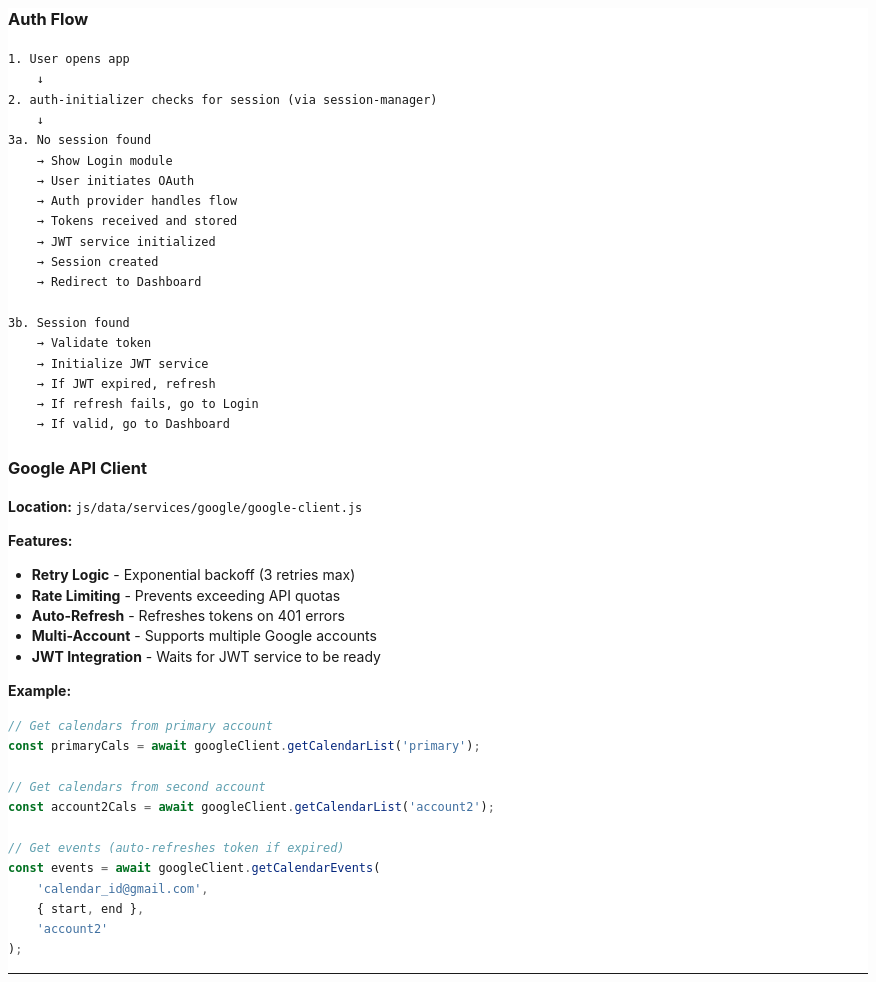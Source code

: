 ### Auth Flow

```
1. User opens app
    ↓
2. auth-initializer checks for session (via session-manager)
    ↓
3a. No session found
    → Show Login module
    → User initiates OAuth
    → Auth provider handles flow
    → Tokens received and stored
    → JWT service initialized
    → Session created
    → Redirect to Dashboard

3b. Session found
    → Validate token
    → Initialize JWT service
    → If JWT expired, refresh
    → If refresh fails, go to Login
    → If valid, go to Dashboard
```

### Google API Client

**Location:** `js/data/services/google/google-client.js`

**Features:**
- **Retry Logic** - Exponential backoff (3 retries max)
- **Rate Limiting** - Prevents exceeding API quotas
- **Auto-Refresh** - Refreshes tokens on 401 errors
- **Multi-Account** - Supports multiple Google accounts
- **JWT Integration** - Waits for JWT service to be ready

**Example:**
```javascript
// Get calendars from primary account
const primaryCals = await googleClient.getCalendarList('primary');

// Get calendars from second account
const account2Cals = await googleClient.getCalendarList('account2');

// Get events (auto-refreshes token if expired)
const events = await googleClient.getCalendarEvents(
    'calendar_id@gmail.com',
    { start, end },
    'account2'
);
```

---
